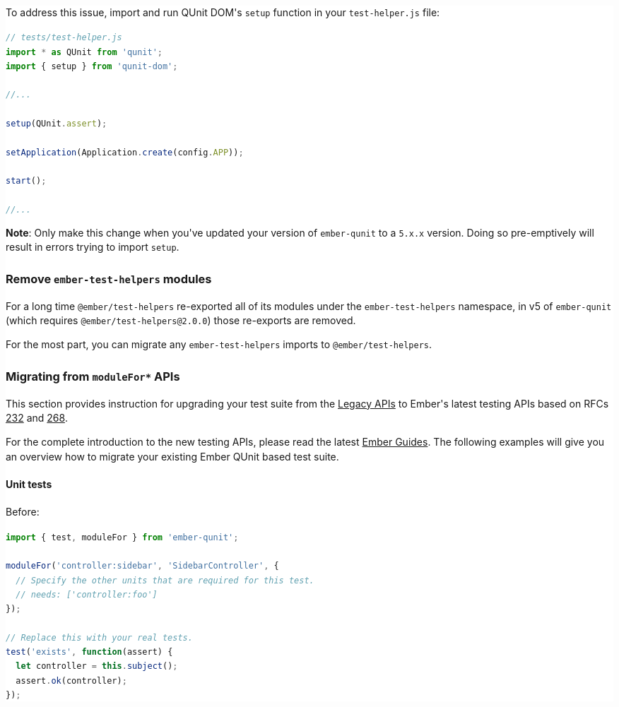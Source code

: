 To address this issue, import and run QUnit DOM's `setup` function in your `test-helper.js` file:

```javascript
// tests/test-helper.js
import * as QUnit from 'qunit';
import { setup } from 'qunit-dom';

//...

setup(QUnit.assert);

setApplication(Application.create(config.APP));

start();

//...
```

**Note**: Only make this change when you've updated your version of `ember-qunit` to a `5.x.x` version.  Doing so pre-emptively will result in errors trying to import `setup`.

### Remove `ember-test-helpers` modules

For a long time `@ember/test-helpers` re-exported all of its modules under the `ember-test-helpers` namespace,
in v5 of `ember-qunit` (which requires `@ember/test-helpers@2.0.0`) those re-exports are removed.

For the most part, you can migrate any `ember-test-helpers` imports to `@ember/test-helpers`.

### Migrating from `moduleFor*` APIs

This section provides instruction for upgrading your test suite from the
[Legacy APIs](legacy.md) to Ember's latest testing APIs based on RFCs
[232](https://github.com/emberjs/rfcs/blob/master/text/0232-simplify-qunit-testing-api.md)
and
[268](https://github.com/emberjs/rfcs/blob/master/text/0268-acceptance-testing-refactor.md).

For the complete introduction to the new testing APIs, please read the
latest [Ember Guides](https://guides.emberjs.com/release/testing/). The
following examples will give you an overview how to migrate your existing Ember
QUnit based test suite.

#### Unit tests

Before:

```javascript
import { test, moduleFor } from 'ember-qunit';

moduleFor('controller:sidebar', 'SidebarController', {
  // Specify the other units that are required for this test.
  // needs: ['controller:foo']
});

// Replace this with your real tests.
test('exists', function(assert) {
  let controller = this.subject();
  assert.ok(controller);
});
```
